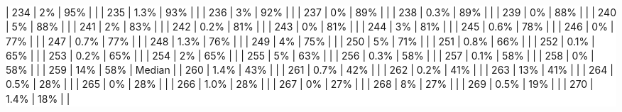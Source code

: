 | 234 | 2% | 95% |  |
| 235 | 1.3% | 93% |  |
| 236 | 3% | 92% |  |
| 237 | 0% | 89% |  |
| 238 | 0.3% | 89% |  |
| 239 | 0% | 88% |  |
| 240 | 5% | 88% |  |
| 241 | 2% | 83% |  |
| 242 | 0.2% | 81% |  |
| 243 | 0% | 81% |  |
| 244 | 3% | 81% |  |
| 245 | 0.6% | 78% |  |
| 246 | 0% | 77% |  |
| 247 | 0.7% | 77% |  |
| 248 | 1.3% | 76% |  |
| 249 | 4% | 75% |  |
| 250 | 5% | 71% |  |
| 251 | 0.8% | 66% |  |
| 252 | 0.1% | 65% |  |
| 253 | 0.2% | 65% |  |
| 254 | 2% | 65% |  |
| 255 | 5% | 63% |  |
| 256 | 0.3% | 58% |  |
| 257 | 0.1% | 58% |  |
| 258 | 0% | 58% |  |
| 259 | 14% | 58% | Median |
| 260 | 1.4% | 43% |  |
| 261 | 0.7% | 42% |  |
| 262 | 0.2% | 41% |  |
| 263 | 13% | 41% |  |
| 264 | 0.5% | 28% |  |
| 265 | 0% | 28% |  |
| 266 | 1.0% | 28% |  |
| 267 | 0% | 27% |  |
| 268 | 8% | 27% |  |
| 269 | 0.5% | 19% |  |
| 270 | 1.4% | 18% |  |